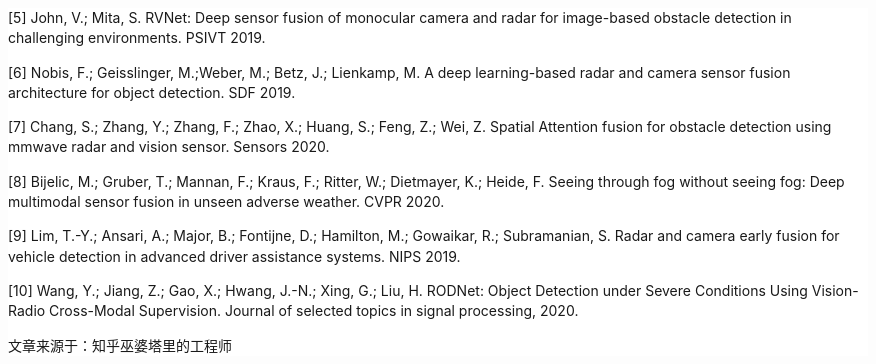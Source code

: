 [5] John, V.; Mita, S. RVNet: Deep sensor fusion of monocular camera and radar for image-based obstacle detection in challenging environments. PSIVT 2019.

[6] Nobis, F.; Geisslinger, M.;Weber, M.; Betz, J.; Lienkamp, M. A deep learning-based radar and camera sensor fusion architecture for object detection. SDF 2019.

[7] Chang, S.; Zhang, Y.; Zhang, F.; Zhao, X.; Huang, S.; Feng, Z.; Wei, Z. Spatial Attention fusion for obstacle detection using mmwave radar and vision sensor. Sensors 2020.

[8] Bijelic, M.; Gruber, T.; Mannan, F.; Kraus, F.; Ritter, W.; Dietmayer, K.; Heide, F. Seeing through fog without seeing fog: Deep multimodal sensor fusion in unseen adverse weather. CVPR 2020.

[9] Lim, T.-Y.; Ansari, A.; Major, B.; Fontijne, D.; Hamilton, M.; Gowaikar, R.; Subramanian, S. Radar and camera early fusion for vehicle detection in advanced driver assistance systems. NIPS 2019.

[10] Wang, Y.; Jiang, Z.; Gao, X.; Hwang, J.-N.; Xing, G.; Liu, H. RODNet: Object Detection under Severe Conditions Using Vision-Radio Cross-Modal Supervision. Journal of selected topics in signal processing, 2020.

文章来源于：知乎巫婆塔里的工程师
